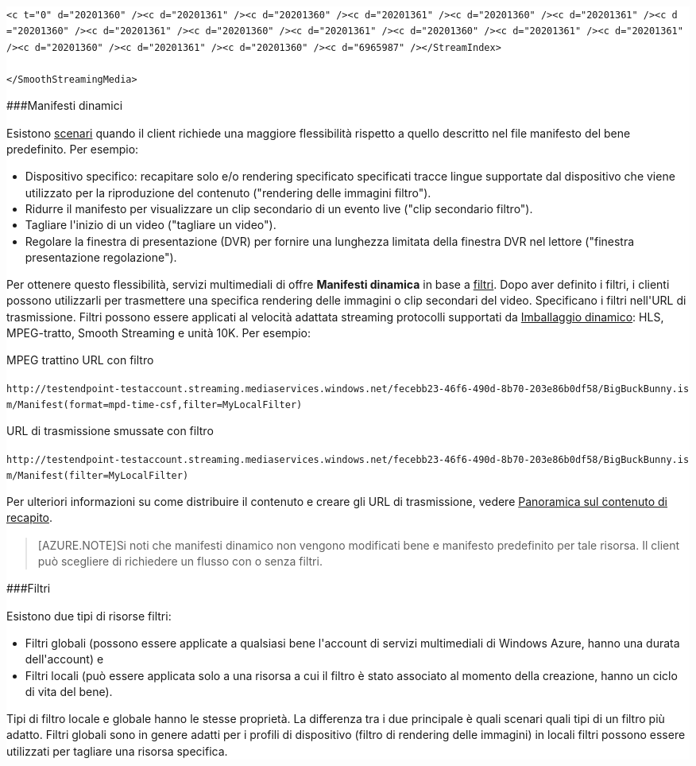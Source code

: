     <c t="0" d="20201360" /><c d="20201361" /><c d="20201360" /><c d="20201361" /><c d="20201360" /><c d="20201361" /><c d="20201360" /><c d="20201361" /><c d="20201360" /><c d="20201361" /><c d="20201360" /><c d="20201361" /><c d="20201361" /><c d="20201360" /><c d="20201361" /><c d="20201360" /><c d="6965987" /></StreamIndex>
    
    </SmoothStreamingMedia>
    
###<a name="dynamic-manifests"></a>Manifesti dinamici

Esistono [scenari](media-services-dynamic-manifest-overview.md#scenarios) quando il client richiede una maggiore flessibilità rispetto a quello descritto nel file manifesto del bene predefinito. Per esempio:

- Dispositivo specifico: recapitare solo e/o rendering specificato specificati tracce lingue supportate dal dispositivo che viene utilizzato per la riproduzione del contenuto ("rendering delle immagini filtro"). 
- Ridurre il manifesto per visualizzare un clip secondario di un evento live ("clip secondario filtro").
- Tagliare l'inizio di un video ("tagliare un video").
- Regolare la finestra di presentazione (DVR) per fornire una lunghezza limitata della finestra DVR nel lettore ("finestra presentazione regolazione").
 
Per ottenere questo flessibilità, servizi multimediali di offre **Manifesti dinamica** in base a [filtri](media-services-dynamic-manifest-overview.md#filters).  Dopo aver definito i filtri, i clienti possono utilizzarli per trasmettere una specifica rendering delle immagini o clip secondari del video. Specificano i filtri nell'URL di trasmissione. Filtri possono essere applicati al velocità adattata streaming protocolli supportati da [Imballaggio dinamico](media-services-dynamic-packaging-overview.md): HLS, MPEG-tratto, Smooth Streaming e unità 10K. Per esempio:

MPEG trattino URL con filtro

    http://testendpoint-testaccount.streaming.mediaservices.windows.net/fecebb23-46f6-490d-8b70-203e86b0df58/BigBuckBunny.ism/Manifest(format=mpd-time-csf,filter=MyLocalFilter)

URL di trasmissione smussate con filtro

    http://testendpoint-testaccount.streaming.mediaservices.windows.net/fecebb23-46f6-490d-8b70-203e86b0df58/BigBuckBunny.ism/Manifest(filter=MyLocalFilter)


Per ulteriori informazioni su come distribuire il contenuto e creare gli URL di trasmissione, vedere [Panoramica sul contenuto di recapito](media-services-deliver-content-overview.md).


>[AZURE.NOTE]Si noti che manifesti dinamico non vengono modificati bene e manifesto predefinito per tale risorsa. Il client può scegliere di richiedere un flusso con o senza filtri. 


###<a id="filters"></a>Filtri 

Esistono due tipi di risorse filtri: 

- Filtri globali (possono essere applicate a qualsiasi bene l'account di servizi multimediali di Windows Azure, hanno una durata dell'account) e 
- Filtri locali (può essere applicata solo a una risorsa a cui il filtro è stato associato al momento della creazione, hanno un ciclo di vita del bene). 

Tipi di filtro locale e globale hanno le stesse proprietà. La differenza tra i due principale è quali scenari quali tipi di un filtro più adatto. Filtri globali sono in genere adatti per i profili di dispositivo (filtro di rendering delle immagini) in locali filtri possono essere utilizzati per tagliare una risorsa specifica.


[renditions1]: ./media/media-services-dynamic-manifest-overview/media-services-rendition-filter.png
[renditions2]: ./media/media-services-dynamic-manifest-overview/media-services-rendition-filter2.png
[rendered_subclip]: ./media/media-services-dynamic-manifests/media-services-rendered-subclip.png
[timeline_trim_event]: ./media/media-services-dynamic-manifests/media-services-timeline-trim-event.png
[timeline_trim_subclip]: ./media/media-services-dynamic-manifests/media-services-timeline-trim-subclip.png
[subclip_filter]: ./media/media-services-dynamic-manifest-overview/media-services-subclips-filter.png
[trim_event]: ./media/media-services-dynamic-manifests/media-services-timeline-trim-event.png
[trim_subclip]: ./media/media-services-dynamic-manifests/media-services-timeline-trim-subclip.png
[trim_filter]: ./media/media-services-dynamic-manifest-overview/media-services-trim-filter.png
[redered_subclip]: ./media/media-services-dynamic-manifests/media-services-rendered-subclip.png
[livebackoff_filter]: ./media/media-services-dynamic-manifest-overview/media-services-livebackoff-filter.png
[language_filter]: ./media/media-services-dynamic-manifest-overview/media-services-language-filter.png
[dvr_filter]: ./media/media-services-dynamic-manifest-overview/media-services-dvr-filter.png
[skiing]: ./media/media-services-dynamic-manifest-overview/media-services-skiing.png